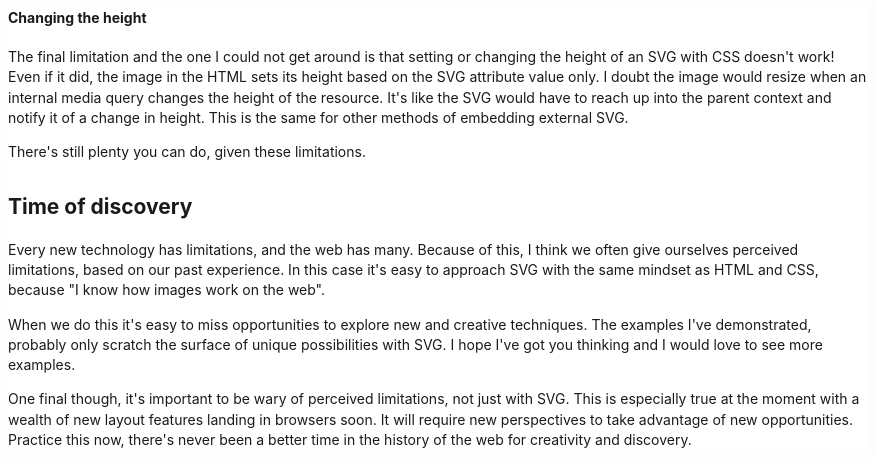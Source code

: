 #### Changing the height

The final limitation and the one I could not get around is that setting or changing the height of an SVG with CSS doesn't work! Even if it did, the image in the HTML sets its height based on the SVG attribute value only. I doubt the image would resize when an internal media query changes the height of the resource. It's like the SVG would have to reach up into the parent context and notify it of a change in height. This is the same for other methods of embedding external SVG.

There's still plenty you can do, given these limitations.

## Time of discovery

Every new technology has limitations, and the web has many. Because of this, I think we often give ourselves perceived limitations, based on our past experience. In this case it's easy to approach SVG with the same mindset as HTML and CSS, because "I know how images work on the web".

When we do this it's easy to miss opportunities to explore new and creative techniques. The examples I've demonstrated, probably only scratch the surface of unique possibilities with SVG. I hope I've got you thinking and I would love to see more examples.

One final though, it's important to be wary of perceived limitations, not just with SVG. This is especially true at the moment with a wealth of new layout features landing in browsers soon. It will require new perspectives to take advantage of new opportunities. Practice this now, there's never been a better time in the history of the web for creativity and discovery.
